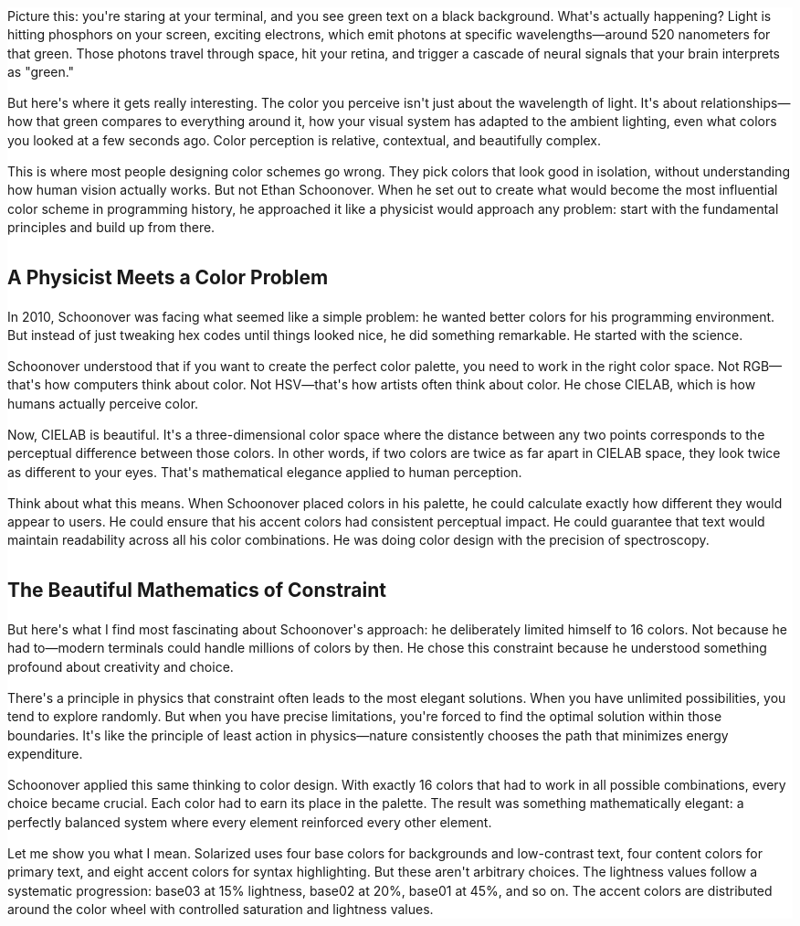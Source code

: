 Picture this: you're staring at your terminal, and you see green text on a black background. What's actually happening? Light is hitting phosphors on your screen, exciting electrons, which emit photons at specific wavelengths—around 520 nanometers for that green. Those photons travel through space, hit your retina, and trigger a cascade of neural signals that your brain interprets as "green."

But here's where it gets really interesting. The color you perceive isn't just about the wavelength of light. It's about relationships—how that green compares to everything around it, how your visual system has adapted to the ambient lighting, even what colors you looked at a few seconds ago. Color perception is relative, contextual, and beautifully complex.

This is where most people designing color schemes go wrong. They pick colors that look good in isolation, without understanding how human vision actually works. But not Ethan Schoonover. When he set out to create what would become the most influential color scheme in programming history, he approached it like a physicist would approach any problem: start with the fundamental principles and build up from there.

## A Physicist Meets a Color Problem

In 2010, Schoonover was facing what seemed like a simple problem: he wanted better colors for his programming environment. But instead of just tweaking hex codes until things looked nice, he did something remarkable. He started with the science.

Schoonover understood that if you want to create the perfect color palette, you need to work in the right color space. Not RGB—that's how computers think about color. Not HSV—that's how artists often think about color. He chose CIELAB, which is how humans actually perceive color.

Now, CIELAB is beautiful. It's a three-dimensional color space where the distance between any two points corresponds to the perceptual difference between those colors. In other words, if two colors are twice as far apart in CIELAB space, they look twice as different to your eyes. That's mathematical elegance applied to human perception.

Think about what this means. When Schoonover placed colors in his palette, he could calculate exactly how different they would appear to users. He could ensure that his accent colors had consistent perceptual impact. He could guarantee that text would maintain readability across all his color combinations. He was doing color design with the precision of spectroscopy.

## The Beautiful Mathematics of Constraint

But here's what I find most fascinating about Schoonover's approach: he deliberately limited himself to 16 colors. Not because he had to—modern terminals could handle millions of colors by then. He chose this constraint because he understood something profound about creativity and choice.

There's a principle in physics that constraint often leads to the most elegant solutions. When you have unlimited possibilities, you tend to explore randomly. But when you have precise limitations, you're forced to find the optimal solution within those boundaries. It's like the principle of least action in physics—nature consistently chooses the path that minimizes energy expenditure.

Schoonover applied this same thinking to color design. With exactly 16 colors that had to work in all possible combinations, every choice became crucial. Each color had to earn its place in the palette. The result was something mathematically elegant: a perfectly balanced system where every element reinforced every other element.

Let me show you what I mean. Solarized uses four base colors for backgrounds and low-contrast text, four content colors for primary text, and eight accent colors for syntax highlighting. But these aren't arbitrary choices. The lightness values follow a systematic progression: base03 at 15% lightness, base02 at 20%, base01 at 45%, and so on. The accent colors are distributed around the color wheel with controlled saturation and lightness values.

